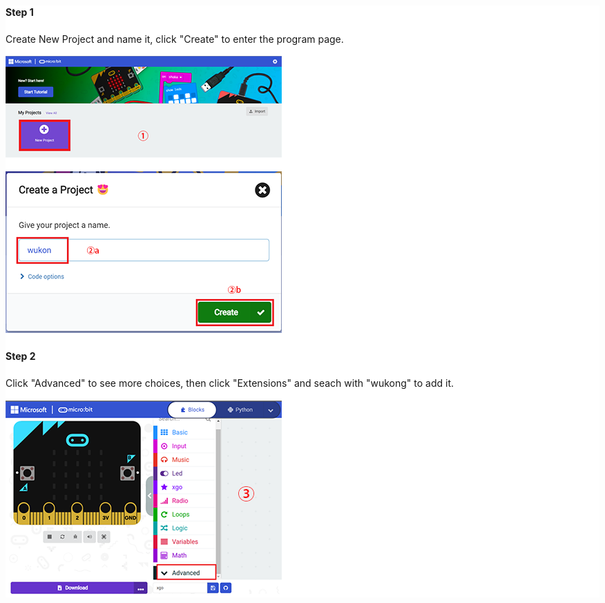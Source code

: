 

#### Step 1



Create New Project and name it, click "Create" to enter the program page. 



![](.\images\straw-manipulator-21.png)

![](.\images\straw-manipulator-22.png)



#### Step 2



Click "Advanced" to see more choices, then click "Extensions" and seach with "wukong" to add it. 



![](.\images\straw-manipulator-19.png)
